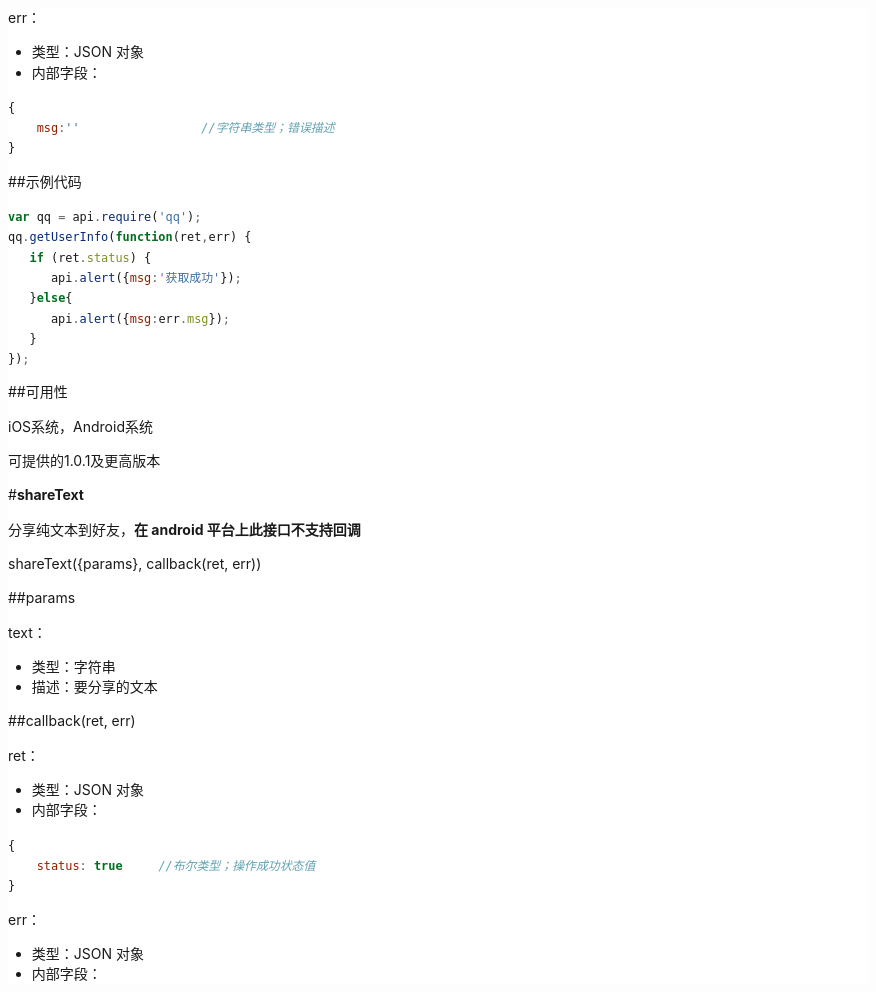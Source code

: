 err：

- 类型：JSON 对象
- 内部字段：

```js
{
	msg:''                 //字符串类型；错误描述
}
```

##示例代码

```js
var qq = api.require('qq');
qq.getUserInfo(function(ret,err) {
   if (ret.status) {
      api.alert({msg:'获取成功'});
   }else{
      api.alert({msg:err.msg});
   }
});
```

##可用性

iOS系统，Android系统

可提供的1.0.1及更高版本

#**shareText**<div id="3"></div>

分享纯文本到好友，**在 android 平台上此接口不支持回调**

shareText({params}, callback(ret, err))

##params

text：

- 类型：字符串
- 描述：要分享的文本

##callback(ret, err)

ret：

- 类型：JSON 对象
- 内部字段：

```js
{
    status: true     //布尔类型；操作成功状态值
}
```

err：

- 类型：JSON 对象
- 内部字段：
